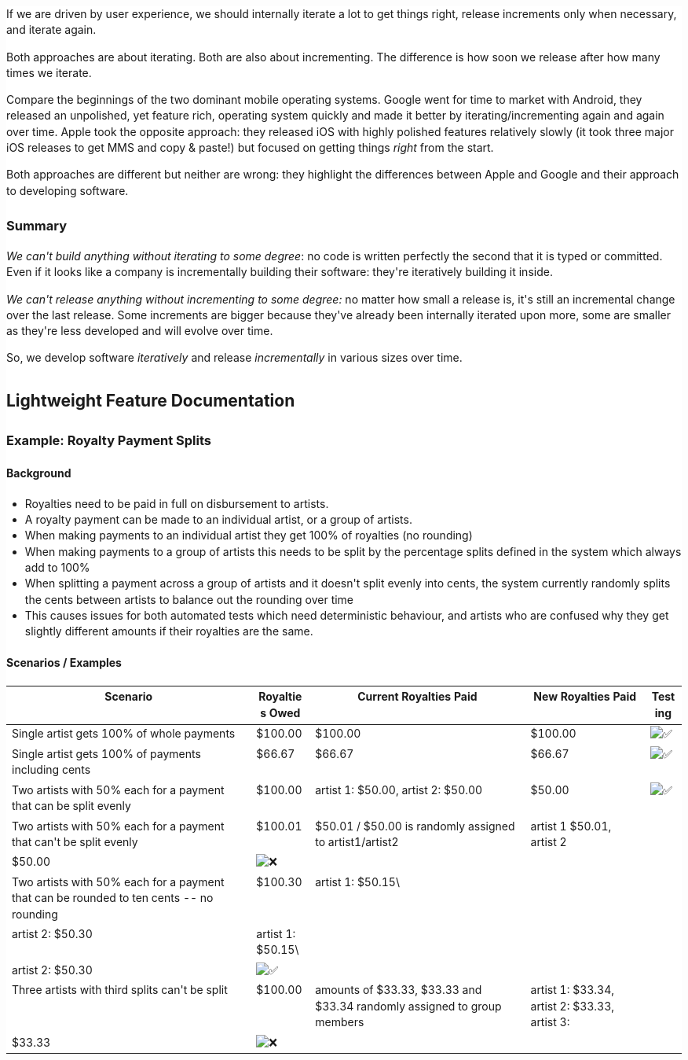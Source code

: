 If we are driven by user experience, we should internally iterate a lot to get things right, release increments only when necessary, and iterate again.

Both approaches are about iterating. Both are also about incrementing. The difference is how soon we release after how many times we iterate.

Compare the beginnings of the two dominant mobile operating systems. Google went for time to market with Android, they released an unpolished, yet feature rich, operating system quickly and made it better by iterating/incrementing again and again over time. Apple took the opposite approach: they released iOS with highly polished features relatively slowly (it took three major iOS releases to get MMS and copy & paste!) but focused on getting things _right_ from the start.

Both approaches are different but neither are wrong: they highlight the differences between Apple and Google and their approach to developing software.

### **Summary**

_We can't build anything without iterating to some degree_: no code is written perfectly the second that it is typed or committed. Even if it looks like a company is incrementally building their software: they're iteratively building it inside.

_We can't release anything without incrementing to some degree:_ no matter how small a release is, it's still an incremental change over the last release. Some increments are bigger because they've already been internally iterated upon more, some are smaller as they're less developed and will evolve over time.

So, we develop software _iteratively_ and release _incrementally_ in various sizes over time.

## Lightweight Feature Documentation

### Example: Royalty Payment Splits

#### Background

- Royalties need to be paid in full on disbursement to artists.
- A royalty payment can be made to an individual artist, or a group of artists.
- When making payments to an individual artist they get 100% of royalties (no rounding)
- When making payments to a group of artists this needs to be split by the percentage splits defined in the system which always add to 100%
- When splitting a payment across a group of artists and it doesn't split evenly into cents, the system currently randomly splits the cents between artists to balance out the rounding over time
- This causes issues for both automated tests which need deterministic behaviour, and artists who are confused why they get slightly different amounts if their royalties are the same.

#### Scenarios / Examples

| Scenario                                                                                | Royalties Owed                                               | Current Royalties Paid                                                  | New Royalties Paid                             | Testing                                                      |
| --------------------------------------------------------------------------------------- | ------------------------------------------------------------ | ----------------------------------------------------------------------- | ---------------------------------------------- | ------------------------------------------------------------ |
| Single artist gets 100% of whole payments                                               | $100.00                                                      | $100.00                                                                 | $100.00                                        | ![✅](https://s.w.org/images/core/emoji/14.0.0/svg/2705.svg) |
| Single artist gets 100% of payments including cents                                     | $66.67                                                       | $66.67                                                                  | $66.67                                         | ![✅](https://s.w.org/images/core/emoji/14.0.0/svg/2705.svg) |
| Two artists with 50% each for a payment that can be split evenly                        | $100.00                                                      | artist 1: $50.00, artist 2: $50.00                                      | $50.00                                         | ![✅](https://s.w.org/images/core/emoji/14.0.0/svg/2705.svg) |
| Two artists with 50% each for a payment that can't be split evenly                      | $100.01                                                      | $50.01 / $50.00 is randomly assigned to artist1/artist2                 | artist 1 $50.01, artist 2                      |
| $50.00                                                                                  | ![❌](https://s.w.org/images/core/emoji/14.0.0/svg/274c.svg) |
| Two artists with 50% each for a payment that can be rounded to ten cents -- no rounding | $100.30                                                      | artist 1: $50.15\                                                       |
| artist 2: $50.30                                                                        | artist 1: $50.15\                                            |
| artist 2: $50.30                                                                        | ![✅](https://s.w.org/images/core/emoji/14.0.0/svg/2705.svg) |
| Three artists with third splits can't be split                                          | $100.00                                                      | amounts of $33.33, $33.33 and $33.34 randomly assigned to group members | artist 1: $33.34, artist 2: $33.33, artist 3:  |
| $33.33                                                                                  | ![❌](https://s.w.org/images/core/emoji/14.0.0/svg/274c.svg) |